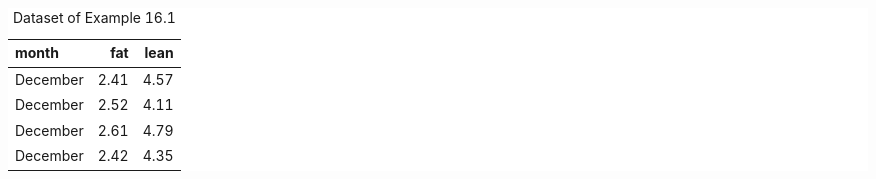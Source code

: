 <table class="table table-striped table-hover table-condensed table-responsive" style="margin-left: auto; margin-right: auto;">
<caption>
Dataset of Example 16.1
</caption>
<thead>
<tr>
<th style="text-align:left;">
month
</th>
<th style="text-align:right;">
fat
</th>
<th style="text-align:right;">
lean
</th>
</tr>
</thead>
<tbody>
<tr>
<td style="text-align:left;">
December
</td>
<td style="text-align:right;">
2.41
</td>
<td style="text-align:right;">
4.57
</td>
</tr>
<tr>
<td style="text-align:left;">
December
</td>
<td style="text-align:right;">
2.52
</td>
<td style="text-align:right;">
4.11
</td>
</tr>
<tr>
<td style="text-align:left;">
December
</td>
<td style="text-align:right;">
2.61
</td>
<td style="text-align:right;">
4.79
</td>
</tr>
<tr>
<td style="text-align:left;">
December
</td>
<td style="text-align:right;">
2.42
</td>
<td style="text-align:right;">
4.35
</td>
</tr>
<tr>